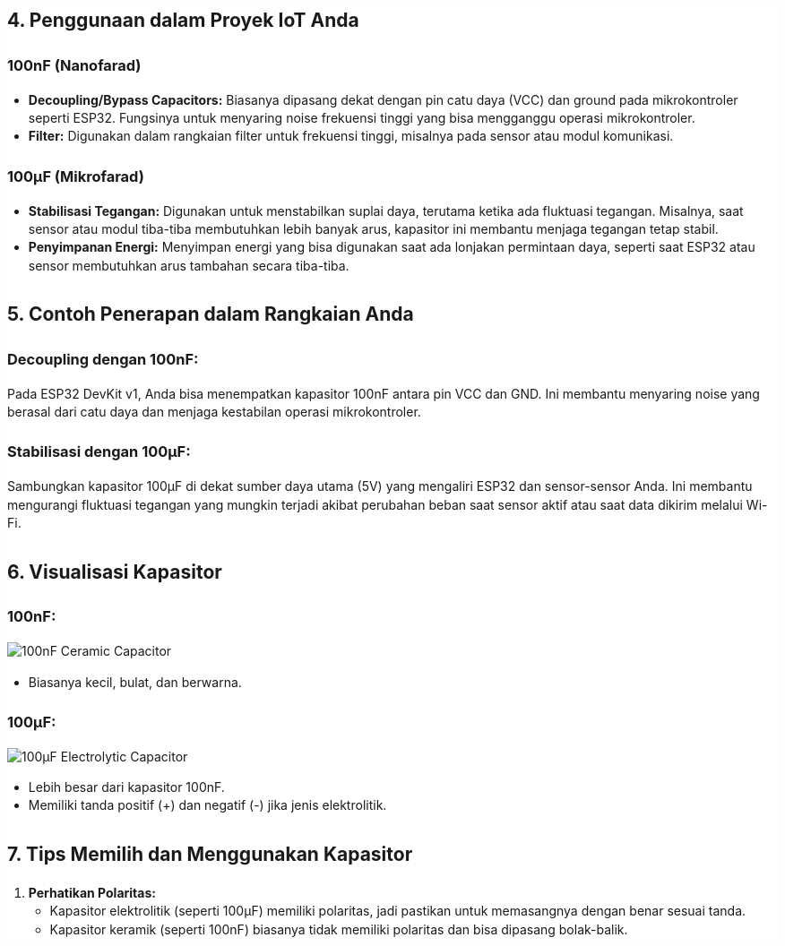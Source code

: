 ## **4. Penggunaan dalam Proyek IoT Anda**

### **100nF (Nanofarad)**

- **Decoupling/Bypass Capacitors:** Biasanya dipasang dekat dengan pin catu daya (VCC) dan ground pada mikrokontroler seperti ESP32. Fungsinya untuk menyaring noise frekuensi tinggi yang bisa mengganggu operasi mikrokontroler.
- **Filter:** Digunakan dalam rangkaian filter untuk frekuensi tinggi, misalnya pada sensor atau modul komunikasi.

### **100µF (Mikrofarad)**

- **Stabilisasi Tegangan:** Digunakan untuk menstabilkan suplai daya, terutama ketika ada fluktuasi tegangan. Misalnya, saat sensor atau modul tiba-tiba membutuhkan lebih banyak arus, kapasitor ini membantu menjaga tegangan tetap stabil.
- **Penyimpanan Energi:** Menyimpan energi yang bisa digunakan saat ada lonjakan permintaan daya, seperti saat ESP32 atau sensor membutuhkan arus tambahan secara tiba-tiba.

## **5. Contoh Penerapan dalam Rangkaian Anda**

### **Decoupling dengan 100nF:**

Pada ESP32 DevKit v1, Anda bisa menempatkan kapasitor 100nF antara pin VCC dan GND. Ini membantu menyaring noise yang berasal dari catu daya dan menjaga kestabilan operasi mikrokontroler.

### **Stabilisasi dengan 100µF:**

Sambungkan kapasitor 100µF di dekat sumber daya utama (5V) yang mengaliri ESP32 dan sensor-sensor Anda. Ini membantu mengurangi fluktuasi tegangan yang mungkin terjadi akibat perubahan beban saat sensor aktif atau saat data dikirim melalui Wi-Fi.

## **6. Visualisasi Kapasitor**

### **100nF:**

![100nF Ceramic Capacitor](https://www.electronics-tutorials.ws/capacitor/cap_5.gif)

- Biasanya kecil, bulat, dan berwarna.

### **100µF:**

![100µF Electrolytic Capacitor](https://www.electronics-tutorials.ws/capacitor/cap_6.gif)

- Lebih besar dari kapasitor 100nF.
- Memiliki tanda positif (+) dan negatif (-) jika jenis elektrolitik.

## **7. Tips Memilih dan Menggunakan Kapasitor**

1. **Perhatikan Polaritas:**
   - Kapasitor elektrolitik (seperti 100µF) memiliki polaritas, jadi pastikan untuk memasangnya dengan benar sesuai tanda.
   - Kapasitor keramik (seperti 100nF) biasanya tidak memiliki polaritas dan bisa dipasang bolak-balik.
